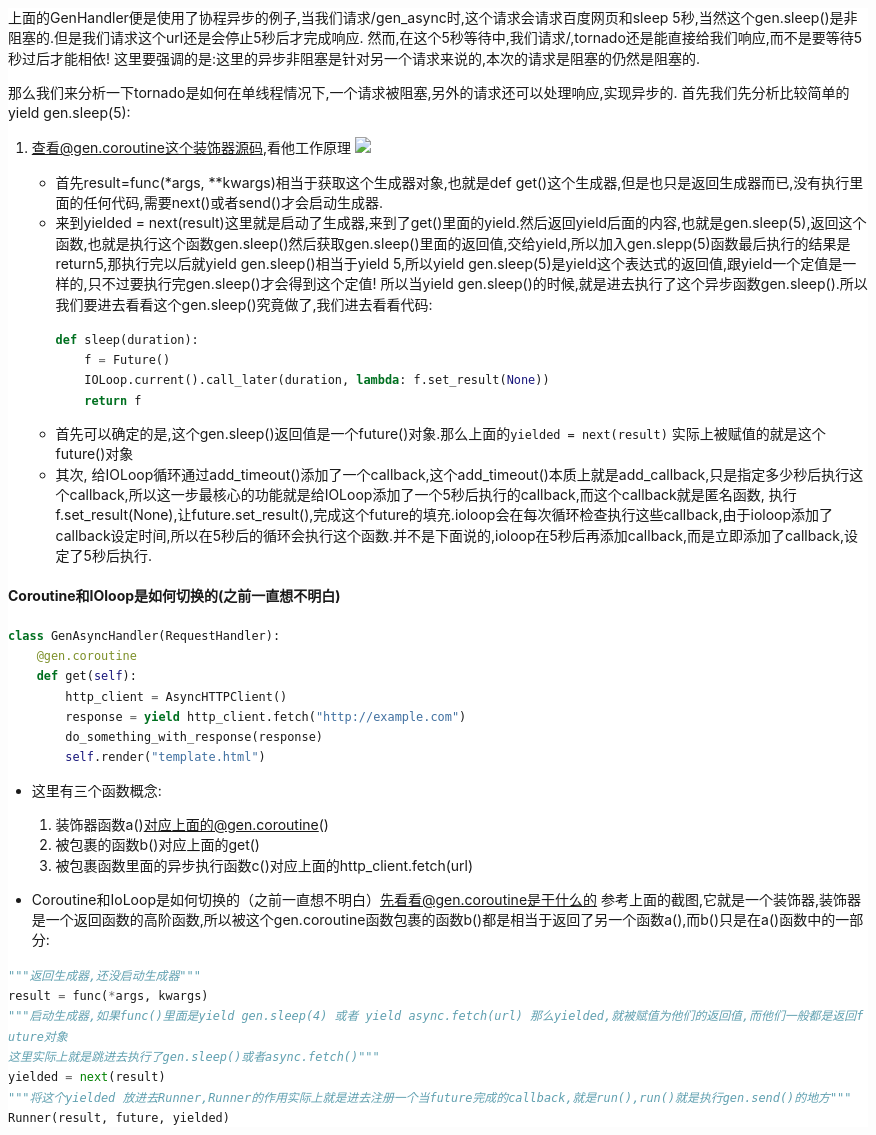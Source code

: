 上面的GenHandler便是使用了协程异步的例子,当我们请求/gen_async时,这个请求会请求百度网页和sleep 5秒,当然这个gen.sleep()是非阻塞的.但是我们请求这个url还是会停止5秒后才完成响应.
然而,在这个5秒等待中,我们请求/,tornado还是能直接给我们响应,而不是要等待5秒过后才能相依!
这里要强调的是:这里的异步非阻塞是针对另一个请求来说的,本次的请求是阻塞的仍然是阻塞的.

那么我们来分析一下tornado是如何在单线程情况下,一个请求被阻塞,另外的请求还可以处理响应,实现异步的.
首先我们先分析比较简单的yield gen.sleep(5):
1. 查看@gen.coroutine这个装饰器源码,看他工作原理
    ![](https://raw.githubusercontent.com/shen-wanjiang/save_picture/master/markdown_pic/gen.coroutine%E8%A3%85%E9%A5%B0%E5%99%A8%E6%BA%90%E7%A0%81.png)

    - 首先result=func(*args, **kwargs)相当于获取这个生成器对象,也就是def get()这个生成器,但是也只是返回生成器而已,没有执行里面的任何代码,需要next()或者send()才会启动生成器.
    - 来到yielded = next(result)这里就是启动了生成器,来到了get()里面的yield.然后返回yield后面的内容,也就是gen.sleep(5),返回这个函数,也就是执行这个函数gen.sleep()然后获取gen.sleep()里面的返回值,交给yield,所以加入gen.slepp(5)函数最后执行的结果是return5,那执行完以后就yield gen.sleep()相当于yield 5,所以yield gen.sleep(5)是yield这个表达式的返回值,跟yield一个定值是一样的,只不过要执行完gen.sleep()才会得到这个定值!
    所以当yield gen.sleep()的时候,就是进去执行了这个异步函数gen.sleep().所以我们要进去看看这个gen.sleep()究竟做了,我们进去看看代码:
        ```py
        def sleep(duration):
            f = Future()
            IOLoop.current().call_later(duration, lambda: f.set_result(None))
            return f
        ```
    - 首先可以确定的是,这个gen.sleep()返回值是一个future()对象.那么上面的`yielded = next(result)` 实际上被赋值的就是这个future()对象
    - 其次, 给IOLoop循环通过add_timeout()添加了一个callback,这个add_timeout()本质上就是add_callback,只是指定多少秒后执行这个callback,所以这一步最核心的功能就是给IOLoop添加了一个5秒后执行的callback,而这个callback就是匿名函数, 执行f.set_result(None),让future.set_result(),完成这个future的填充.ioloop会在每次循环检查执行这些callback,由于ioloop添加了callback设定时间,所以在5秒后的循环会执行这个函数.并不是下面说的,ioloop在5秒后再添加callback,而是立即添加了callback,设定了5秒后执行.

#### Coroutine和IOloop是如何切换的(之前一直想不明白)
```py
class GenAsyncHandler(RequestHandler):
    @gen.coroutine
    def get(self):
        http_client = AsyncHTTPClient()
        response = yield http_client.fetch("http://example.com")
        do_something_with_response(response)
        self.render("template.html")
```
- 这里有三个函数概念:
    1. 装饰器函数a()对应上面的@gen.coroutine()
    2. 被包裹的函数b()对应上面的get()
    3. 被包裹函数里面的异步执行函数c()对应上面的http_client.fetch(url)

- Coroutine和IoLoop是如何切换的（之前一直想不明白）先看看@gen.coroutine是干什么的
参考上面的截图,它就是一个装饰器,装饰器是一个返回函数的高阶函数,所以被这个gen.coroutine函数包裹的函数b()都是相当于返回了另一个函数a(),而b()只是在a()函数中的一部分:
```py
"""返回生成器,还没启动生成器"""
result = func(*args, kwargs)
"""启动生成器,如果func()里面是yield gen.sleep(4) 或者 yield async.fetch(url) 那么yielded,就被赋值为他们的返回值,而他们一般都是返回future对象
这里实际上就是跳进去执行了gen.sleep()或者async.fetch()"""
yielded = next(result)
"""将这个yielded 放进去Runner,Runner的作用实际上就是进去注册一个当future完成的callback,就是run(),run()就是执行gen.send()的地方"""
Runner(result, future, yielded)
```
